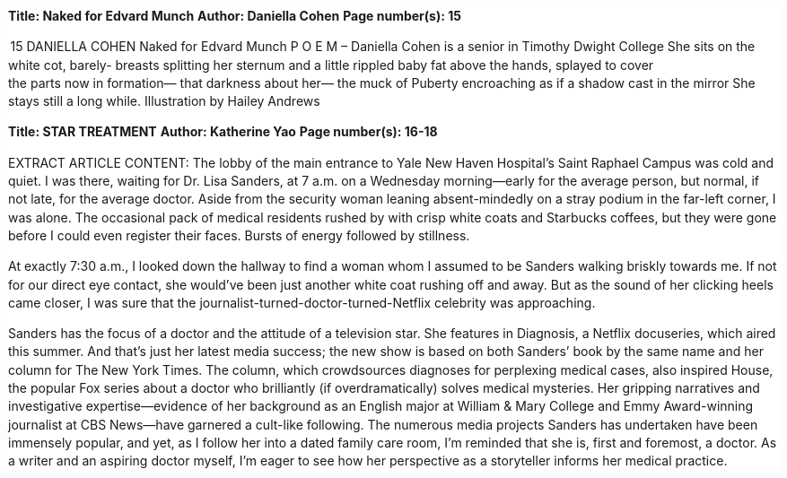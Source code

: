 
**Title: Naked for Edvard Munch**
**Author: Daniella Cohen**
**Page number(s): 15**

 15
DANIELLA COHEN
Naked for Edvard 
Munch
P O E M
– Daniella Cohen is a senior in 
Timothy Dwight College
She sits on the white 
cot, barely- 
breasts splitting 
her sternum and
a little rippled baby 
fat above the hands,
splayed to cover  
the parts now 
in formation—
that darkness about her—
the muck
of Puberty encroaching as if
a shadow cast 
in the mirror
She stays 
still a long while.
Illustration by Hailey Andrews



**Title: STAR TREATMENT**
**Author: Katherine Yao**
**Page number(s): 16-18**

EXTRACT ARTICLE CONTENT:
The lobby of the main entrance to Yale New Haven Hospital’s Saint Raphael Campus was cold and quiet. I was there, waiting for Dr. Lisa Sanders, at 7 a.m. on a Wednesday morning—early for the average person, but normal, if not late, for the average doctor. Aside from the security woman leaning absent-mindedly on a stray podium in the far-left corner, I was alone. The occasional pack of medical residents rushed by with crisp white coats and Starbucks coffees, but they were gone before I could even register their faces. Bursts of energy followed by stillness. 

At exactly 7:30 a.m., I looked down the hallway to find a woman whom I assumed to be Sanders walking briskly towards me. If not for our direct eye contact, she would’ve been just another white coat rushing off and away. But as the sound of her clicking heels came closer, I was sure that the journalist-turned-doctor-turned-Netflix celebrity was approaching. 

Sanders has the focus of a doctor and the attitude of a television star. She features in Diagnosis, a Netflix docuseries, which aired this summer. And that’s just her latest media success; the new show is based on both Sanders’ book by the same name and her column for The New York Times. The column, which crowdsources diagnoses for perplexing medical cases, also inspired House, the popular Fox series about a doctor who brilliantly (if overdramatically) solves medical mysteries. Her gripping narratives and investigative expertise—evidence of her background as an English major at William & Mary College and Emmy Award-winning journalist at CBS News—have garnered a cult-like following. The numerous media projects Sanders has undertaken have been immensely popular, and yet, as I follow her into a dated family care room, I’m reminded that she is, first and foremost, a doctor. As a writer and an aspiring doctor myself, I’m eager to see how her perspective as a storyteller informs her medical practice.
